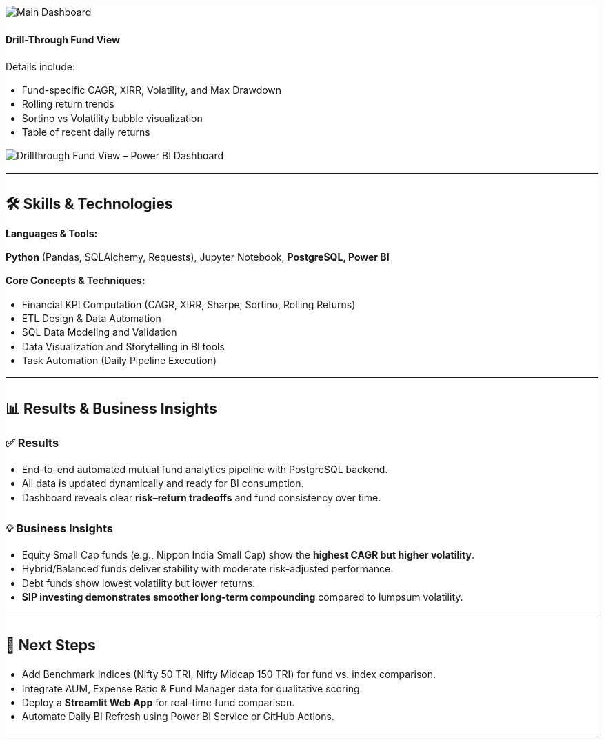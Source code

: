 ![Main Dashboard](tableau/screenshots/01_mutual_fund_performance_dashboard_overview.jpg)

#### Drill-Through Fund View

Details include:

* Fund-specific CAGR, XIRR, Volatility, and Max Drawdown
* Rolling return trends
* Sortino vs Volatility bubble visualization
* Table of recent daily returns

![Drillthrough Fund View – Power BI Dashboard](tableau/screenshots/02_mutual_fund_drillthrough_fund_view.jpg)

---

## 🛠️ Skills & Technologies

**Languages & Tools:**

**Python** (Pandas, SQLAlchemy, Requests), Jupyter Notebook, **PostgreSQL, Power BI**

**Core Concepts & Techniques:**

* Financial KPI Computation (CAGR, XIRR, Sharpe, Sortino, Rolling Returns)
* ETL Design & Data Automation
* SQL Data Modeling and Validation
* Data Visualization and Storytelling in BI tools
* Task Automation (Daily Pipeline Execution)

---

## 📊 Results & Business Insights

### ✅ Results

* End-to-end automated mutual fund analytics pipeline with PostgreSQL backend.
* All data is updated dynamically and ready for BI consumption.
* Dashboard reveals clear **risk–return tradeoffs** and fund consistency over time.

### 💡 Business Insights

* Equity Small Cap funds (e.g., Nippon India Small Cap) show the **highest CAGR but higher volatility**.
* Hybrid/Balanced funds deliver stability with moderate risk-adjusted performance.
* Debt funds show lowest volatility but lower returns.
* **SIP investing demonstrates smoother long-term compounding** compared to lumpsum volatility.

---

## 🔮 Next Steps

* Add Benchmark Indices (Nifty 50 TRI, Nifty Midcap 150 TRI) for fund vs. index comparison.
* Integrate AUM, Expense Ratio & Fund Manager data for qualitative scoring.
* Deploy a **Streamlit Web App** for real-time fund comparison.
* Automate Daily BI Refresh using Power BI Service or GitHub Actions.

---
